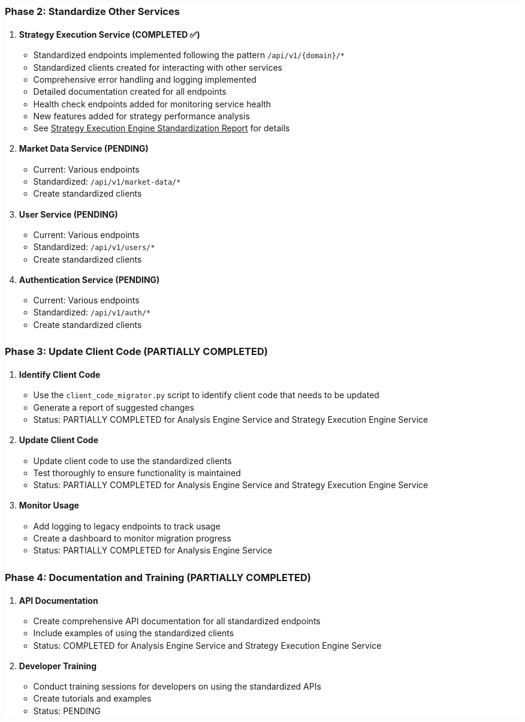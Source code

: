 ### Phase 2: Standardize Other Services

1. **Strategy Execution Service (COMPLETED ✅)**
   - Standardized endpoints implemented following the pattern `/api/v1/{domain}/*`
   - Standardized clients created for interacting with other services
   - Comprehensive error handling and logging implemented
   - Detailed documentation created for all endpoints
   - Health check endpoints added for monitoring service health
   - New features added for strategy performance analysis
   - See [Strategy Execution Engine Standardization Report](../../../../tools/fixing/STRATEGY_EXECUTION_ENGINE_STANDARDIZATION_REPORT.md) for details

2. **Market Data Service (PENDING)**
   - Current: Various endpoints
   - Standardized: `/api/v1/market-data/*`
   - Create standardized clients

3. **User Service (PENDING)**
   - Current: Various endpoints
   - Standardized: `/api/v1/users/*`
   - Create standardized clients

4. **Authentication Service (PENDING)**
   - Current: Various endpoints
   - Standardized: `/api/v1/auth/*`
   - Create standardized clients

### Phase 3: Update Client Code (PARTIALLY COMPLETED)

1. **Identify Client Code**
   - Use the `client_code_migrator.py` script to identify client code that needs to be updated
   - Generate a report of suggested changes
   - Status: PARTIALLY COMPLETED for Analysis Engine Service and Strategy Execution Engine Service

2. **Update Client Code**
   - Update client code to use the standardized clients
   - Test thoroughly to ensure functionality is maintained
   - Status: PARTIALLY COMPLETED for Analysis Engine Service and Strategy Execution Engine Service

3. **Monitor Usage**
   - Add logging to legacy endpoints to track usage
   - Create a dashboard to monitor migration progress
   - Status: PARTIALLY COMPLETED for Analysis Engine Service

### Phase 4: Documentation and Training (PARTIALLY COMPLETED)

1. **API Documentation**
   - Create comprehensive API documentation for all standardized endpoints
   - Include examples of using the standardized clients
   - Status: COMPLETED for Analysis Engine Service and Strategy Execution Engine Service

2. **Developer Training**
   - Conduct training sessions for developers on using the standardized APIs
   - Create tutorials and examples
   - Status: PENDING
